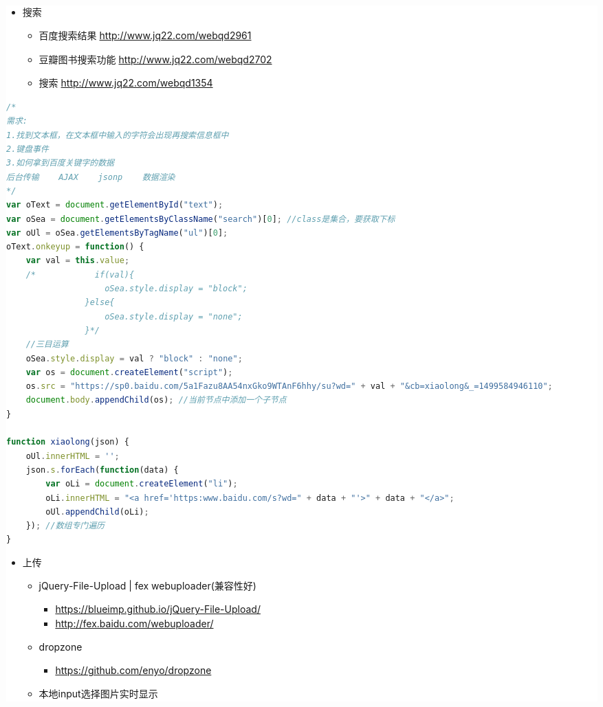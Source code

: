 - 搜索

  - 百度搜索结果 <http://www.jq22.com/webqd2961>

  - 豆瓣图书搜索功能 <http://www.jq22.com/webqd2702>

  - 搜索 <http://www.jq22.com/webqd1354>

```javascript
/*
需求:
1.找到文本框，在文本框中输入的字符会出现再搜索信息框中
2.键盘事件
3.如何拿到百度关键字的数据
后台传输    AJAX    jsonp    数据渲染
*/
var oText = document.getElementById("text");
var oSea = document.getElementsByClassName("search")[0]; //class是集合，要获取下标
var oUl = oSea.getElementsByTagName("ul")[0];
oText.onkeyup = function() {
    var val = this.value;
    /*            if(val){
                    oSea.style.display = "block";
                }else{
                    oSea.style.display = "none";                
                }*/
    //三目运算
    oSea.style.display = val ? "block" : "none";
    var os = document.createElement("script");
    os.src = "https://sp0.baidu.com/5a1Fazu8AA54nxGko9WTAnF6hhy/su?wd=" + val + "&cb=xiaolong&_=1499584946110";
    document.body.appendChild(os); //当前节点中添加一个子节点
}

function xiaolong(json) {
    oUl.innerHTML = '';
    json.s.forEach(function(data) {
        var oLi = document.createElement("li");
        oLi.innerHTML = "<a href='https:www.baidu.com/s?wd=" + data + "'>" + data + "</a>";
        oUl.appendChild(oLi);
    }); //数组专门遍历
}
```

- 上传

  - jQuery-File-Upload | fex webuploader(兼容性好)

    - <https://blueimp.github.io/jQuery-File-Upload/>
    - <http://fex.baidu.com/webuploader/>

  - dropzone

    - <https://github.com/enyo/dropzone>

  - 本地input选择图片实时显示
